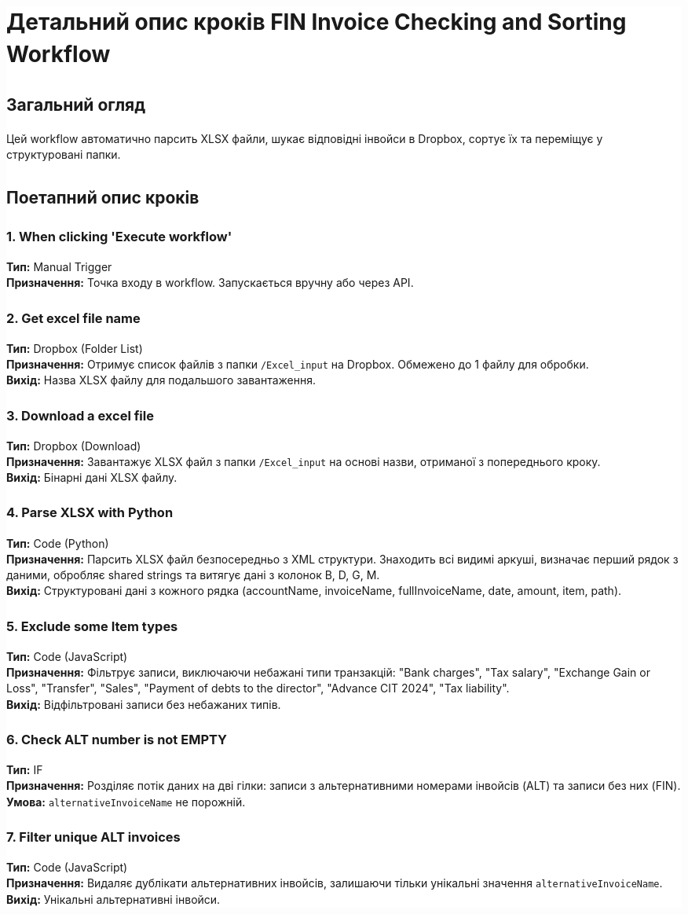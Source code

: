# Детальний опис кроків FIN Invoice Checking and Sorting Workflow

## Загальний огляд
Цей workflow автоматично парсить XLSX файли, шукає відповідні інвойси в Dropbox, сортує їх та переміщує у структуровані папки.

## Поетапний опис кроків

### 1. When clicking 'Execute workflow'
**Тип:** Manual Trigger  
**Призначення:** Точка входу в workflow. Запускається вручну або через API.

### 2. Get excel file name
**Тип:** Dropbox (Folder List)  
**Призначення:** Отримує список файлів з папки `/Excel_input` на Dropbox. Обмежено до 1 файлу для обробки.  
**Вихід:** Назва XLSX файлу для подальшого завантаження.

### 3. Download a excel file
**Тип:** Dropbox (Download)  
**Призначення:** Завантажує XLSX файл з папки `/Excel_input` на основі назви, отриманої з попереднього кроку.  
**Вихід:** Бінарні дані XLSX файлу.

### 4. Parse XLSX with Python
**Тип:** Code (Python)  
**Призначення:** Парсить XLSX файл безпосередньо з XML структури. Знаходить всі видимі аркуші, визначає перший рядок з даними, обробляє shared strings та витягує дані з колонок B, D, G, M.  
**Вихід:** Структуровані дані з кожного рядка (accountName, invoiceName, fullInvoiceName, date, amount, item, path).

### 5. Exclude some Item types
**Тип:** Code (JavaScript)  
**Призначення:** Фільтрує записи, виключаючи небажані типи транзакцій: "Bank charges", "Tax salary", "Exchange Gain or Loss", "Transfer", "Sales", "Payment of debts to the director", "Advance CIT 2024", "Tax liability".  
**Вихід:** Відфільтровані записи без небажаних типів.

### 6. Check ALT number is not EMPTY
**Тип:** IF  
**Призначення:** Розділяє потік даних на дві гілки: записи з альтернативними номерами інвойсів (ALT) та записи без них (FIN).  
**Умова:** `alternativeInvoiceName` не порожній.

### 7. Filter unique ALT invoices
**Тип:** Code (JavaScript)  
**Призначення:** Видаляє дублікати альтернативних інвойсів, залишаючи тільки унікальні значення `alternativeInvoiceName`.  
**Вихід:** Унікальні альтернативні інвойси.
